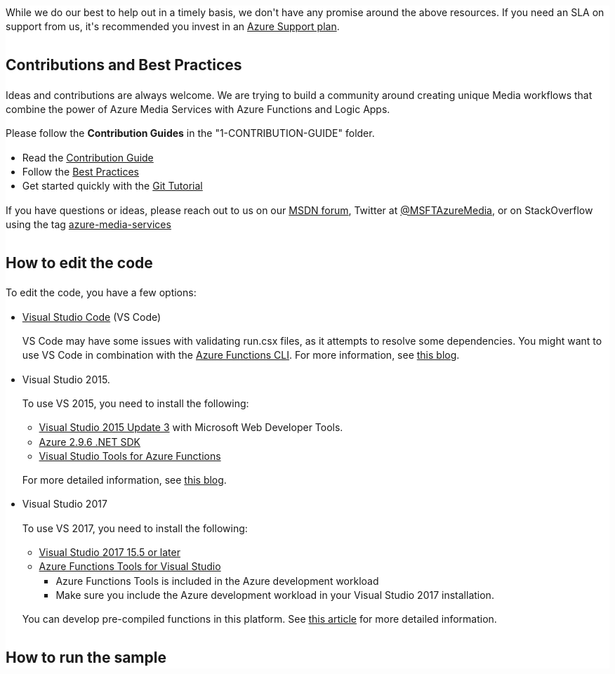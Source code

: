 While we do our best to help out in a timely basis, we don't have any promise around the above resources. If you need an SLA on support from us, it's recommended you invest in an [Azure Support plan](https://azure.microsoft.com/en-us/support/options/).


## Contributions and Best Practices
Ideas and contributions are always welcome. We are trying to build a community around creating unique Media workflows that combine
the power of Azure Media Services with Azure Functions and Logic Apps. 

Please follow the **Contribution Guides** in the "1-CONTRIBUTION-GUIDE" folder. 
+ Read the [Contribution Guide](/1-CONTRIBUTION-GUIDE/README.md)
+ Follow the [Best Practices](/1-CONTRIBUTION-GUIDE/best-practices.md)
+ Get started quickly with the [Git Tutorial](/1-CONTRIBUTION-GUIDE/git-tutorial.md)

If you have questions or ideas, please reach out to us on our [MSDN forum](https://social.msdn.microsoft.com/forums/azure/en-US/home?forum=MediaServices), Twitter at [@MSFTAzureMedia](https://twitter.com/MSFTAzureMedia), or on StackOverflow using the tag [azure-media-services](http://stackoverflow.com/questions/tagged/azure-media-services)

## How to edit the code

To edit the code, you have a few options:

* [Visual Studio Code](https://code.visualstudio.com/) (VS Code)

    VS Code may have some issues with validating run.csx files, as it attempts to resolve some dependencies. You might want to use VS Code in combination with the [Azure Functions CLI](https://www.npmjs.com/package/azure-functions-cli). For more information, see [this blog](https://blogs.msdn.microsoft.com/appserviceteam/2016/12/01/running-azure-functions-locally-with-the-cli/).
    
* Visual Studio 2015.

    To use VS 2015, you need to install the following:
    
    * [Visual Studio 2015 Update 3](https://www.visualstudio.com/news/releasenotes/vs2015-update3-vs) with Microsoft Web Developer Tools. 
    * [Azure 2.9.6 .NET SDK](https://go.microsoft.com/fwlink/?LinkId=518003&clcid=0x409) 
    * [Visual Studio Tools for Azure Functions](https://aka.ms/azfunctiontools)

    For more detailed information, see [this blog](https://blogs.msdn.microsoft.com/webdev/2016/12/01/visual-studio-tools-for-azure-functions/).

* Visual Studio 2017

    To use VS 2017, you need to install the following:
    * [Visual Studio 2017 15.5 or later](https://www.visualstudio.com/vs/)
    * [Azure Functions Tools for Visual Studio](https://docs.microsoft.com/en-us/azure/azure-functions/functions-develop-vs)
        * Azure Functions Tools is included in the Azure development workload
        * Make sure you include the Azure development workload in your Visual Studio 2017 installation.

    You can develop pre-compiled functions in this platform. See [this article](https://docs.microsoft.com/en-us/azure/azure-functions/functions-develop-vs) for more detailed information.

## How to run the sample
